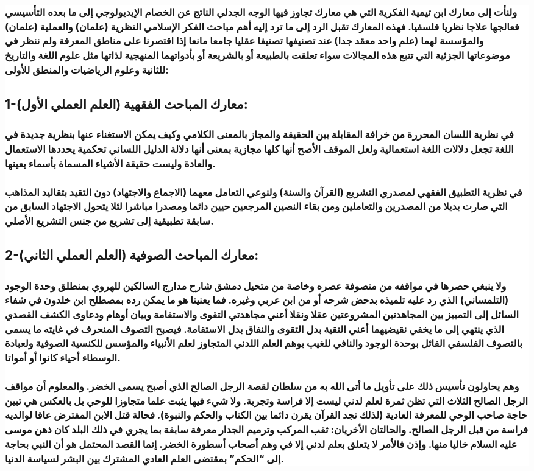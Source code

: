 ### ولنأت إلى معارك ابن تيمية الفكرية التي هي معارك تجاوز فيها الوجه الجدلي الناتج عن الخصام الإيديولوجي إلى ما بعده التأسيسي فعالجها علاجا نظريا فلسفيا. فهذه المعارك تقبل الرد إلى ما ترد إليه أهم مباحث الفكر الإسلامي النظرية (علمان) والعملية (علمان) والمؤسسة لهما (علم واحد معقد جدا) عند تصنيفها تصنيفا عقليا جامعا مانعا إذا اقتصرنا على مناطق المعرفة ولم ننظر في موضوعاتها الجزئية التي تتبع هذه المجالات سواء تعلقت بالطبيعة أو بالشريعة أو بأدواتهما المنهجية لذاتها مثل علوم اللغة والتاريخ للثانية وعلوم الرياضيات والمنطق للأولى:

## 1-معارك المباحث الفقهية (العلم العملي الأول):

### في نظرية اللسان المحررة من خرافة المقابلة بين الحقيقة والمجاز بالمعنى الكلامي وكيف يمكن الاستغناء عنها بنظرية جديدة في اللغة تجعل دلالات اللغة استعمالية ولعل الموقف الأصح أنها كلها مجازية بمعنى أنها دلالة الدليل اللساني تحكمية يحددها الاستعمال والعادة وليست حقيقة الأشياء المسماة بأسماء بعينها.

### في نظرية التطبيق الفقهي لمصدري التشريع (القرآن والسنة) ولنوعي التعامل معهما (الاجماع والاجتهاد) دون التقيد بتقاليد المذاهب التي صارت بديلا من المصدرين والتعاملين ومن بقاء النصين المرجعين حيين دائما ومصدرا مباشرا لئلا يتحول الاجتهاد السابق من سابقة تطبيقية إلى تشريع من جنس التشريع الأصلي.

## 2-معارك المباحث الصوفية (العلم العملي الثاني):

### ولا ينبغي حصرها في مواقفه من متصوفة عصره وخاصة من متحيل دمشق شارح مدارج السالكين للهروي بمنطلق وحدة الوجود (التلمساني) الذي رد عليه تلميذه بدحض شرحه أو من ابن عربي وغيره. فما يعنينا هو ما يمكن رده بمصطلح ابن خلدون في شفاء السائل إلى التمييز بين المجاهدتين المشروعتين عقلا ونقلا أعني مجاهدتي التقوى والاستقامة وبيان أوهام ودعاوى الكشف القصدي الذي ينتهي إلى ما يخفي نقيضيهما أعني التقية بدل التقوى والنفاق بدل الاستقامة. فيصبح التصوف المنحرف في غايته ما يسمى بالتصوف الفلسفي القائل بوحدة الوجود والنافي للغيب بوهم العلم اللدني المتجاوز لعلم الأنبياء والمؤسس للكنسية الصوفية ولعبادة الوسطاء أحياء كانوا أو أمواتا.

### وهم يحاولون تأسيس ذلك على تأويل ما أتى الله به من سلطان لقصة الرجل الصالح الذي أصبح يسمى الخضر. والمعلوم أن مواقف الرجل الصالح الثلاث التي تظن ثمرة لعلم لدني ليست إلا فراسة وتجربة. ولا شيء فيها يثبت علما متجاوزا للوحي بل بالعكس هي تبين حاجة صاحب الوحي للمعرفة العادية (لذلك نجد القرآن يقرن دائما بين الكتاب والحكم والنبوة). فحالة قتل الابن المفترض عاقا لوالديه فراسة من قبل الرجل الصالح. والحالتان الأخريان: ثقب المركب وترميم الجدار معرفة سابقة بما يجري في ذلك البلد كان ذهن موسى عليه السلام خاليا منها. وإذن فالأمر لا يتعلق بعلم لدني إلا في وهم أصحاب أسطورة الخضر. إنما القصد المحتمل هو أن النبي بحاجة إلى “الحكم” بمقتضى العلم العادي المشترك بين البشر لسياسة الدنيا.
